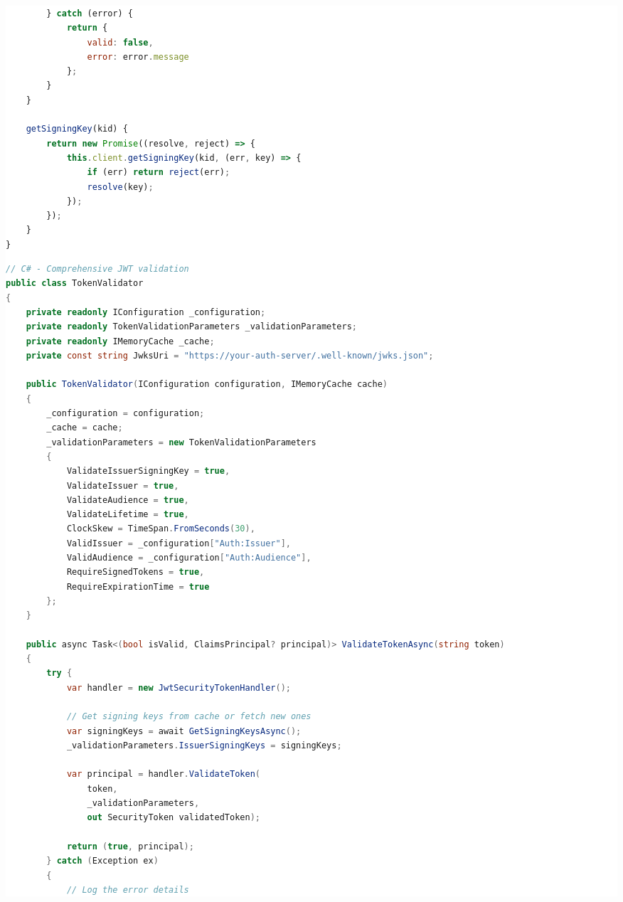 ```javascript
        } catch (error) {
            return {
                valid: false,
                error: error.message
            };
        }
    }

    getSigningKey(kid) {
        return new Promise((resolve, reject) => {
            this.client.getSigningKey(kid, (err, key) => {
                if (err) return reject(err);
                resolve(key);
            });
        });
    }
}
```

```csharp
// C# - Comprehensive JWT validation
public class TokenValidator
{
    private readonly IConfiguration _configuration;
    private readonly TokenValidationParameters _validationParameters;
    private readonly IMemoryCache _cache;
    private const string JwksUri = "https://your-auth-server/.well-known/jwks.json";

    public TokenValidator(IConfiguration configuration, IMemoryCache cache)
    {
        _configuration = configuration;
        _cache = cache;
        _validationParameters = new TokenValidationParameters
        {
            ValidateIssuerSigningKey = true,
            ValidateIssuer = true,
            ValidateAudience = true,
            ValidateLifetime = true,
            ClockSkew = TimeSpan.FromSeconds(30),
            ValidIssuer = _configuration["Auth:Issuer"],
            ValidAudience = _configuration["Auth:Audience"],
            RequireSignedTokens = true,
            RequireExpirationTime = true
        };
    }

    public async Task<(bool isValid, ClaimsPrincipal? principal)> ValidateTokenAsync(string token)
    {
        try {
            var handler = new JwtSecurityTokenHandler();
            
            // Get signing keys from cache or fetch new ones
            var signingKeys = await GetSigningKeysAsync();
            _validationParameters.IssuerSigningKeys = signingKeys;

            var principal = handler.ValidateToken(
                token,
                _validationParameters,
                out SecurityToken validatedToken);

            return (true, principal);
        } catch (Exception ex)
        {
            // Log the error details
```